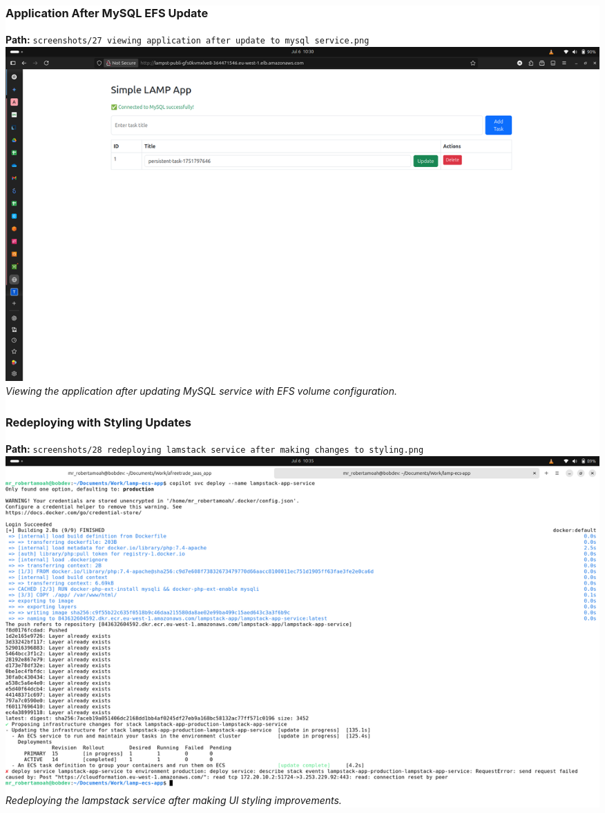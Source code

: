 ### Application After MySQL EFS Update
**Path:** `screenshots/27 viewing application after update to mysql service.png`
![App After MySQL Update](screenshots/27%20viewing%20application%20after%20update%20to%20mysql%20service.png)
*Viewing the application after updating MySQL service with EFS volume configuration.*

### Redeploying with Styling Updates
**Path:** `screenshots/28 redeploying lamstack service after making changes to styling.png`
![Styling Update Deploy](screenshots/28%20redeploying%20lamstack%20service%20after%20making%20changes%20to%20styling.png)
*Redeploying the lampstack service after making UI styling improvements.*
